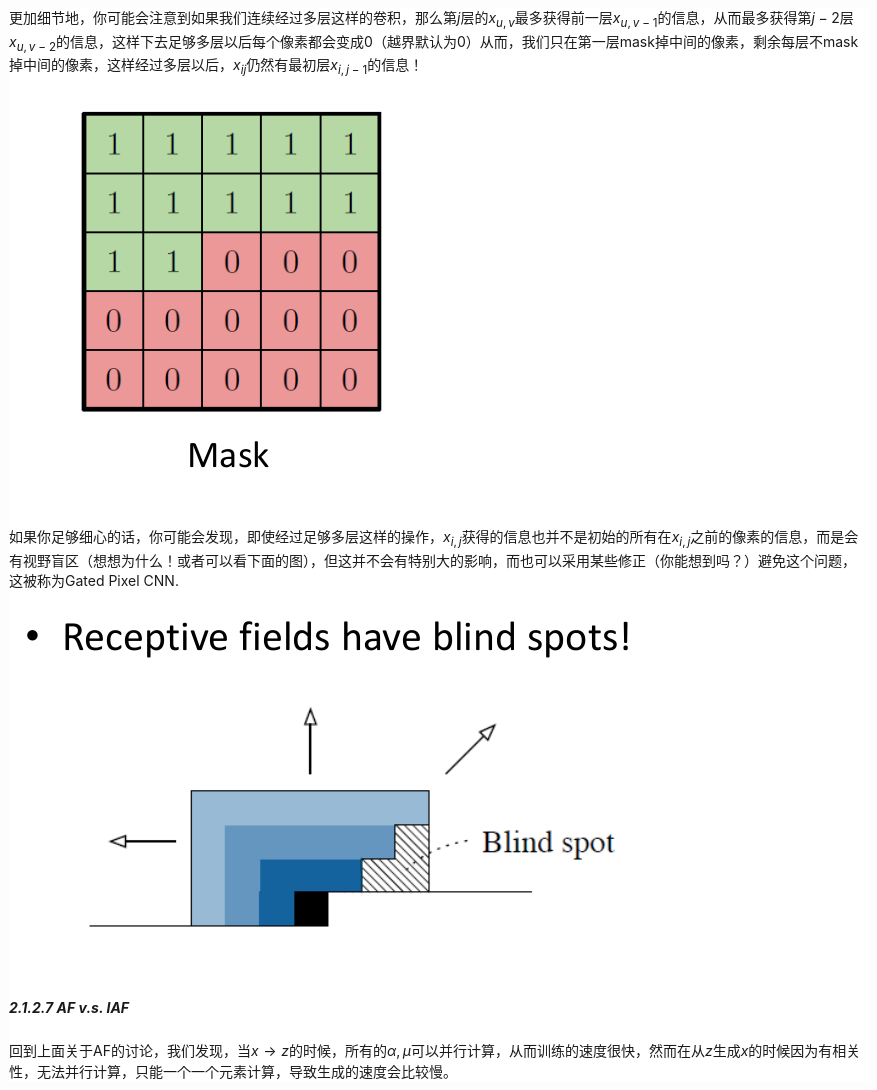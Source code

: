 更加细节地，你可能会注意到如果我们连续经过多层这样的卷积，那么第$j$层的$x_{u,v}$最多获得前一层$x_{u,v-1}$的信息，从而最多获得第$j-2$层$x_{u,v-2}$的信息，这样下去足够多层以后每个像素都会变成0（越界默认为0）从而，我们只在第一层mask掉中间的像素，剩余每层不mask掉中间的像素，这样经过多层以后，$x_{ij}$仍然有最初层$x_{i,j-1}$的信息！

![alt text](image-5.png)

如果你足够细心的话，你可能会发现，即使经过足够多层这样的操作，$x_{i,j}$获得的信息也并不是初始的所有在$x_{i,j}$之前的像素的信息，而是会有视野盲区（想想为什么！或者可以看下面的图），但这并不会有特别大的影响，而也可以采用某些修正（你能想到吗？）避免这个问题，这被称为Gated Pixel CNN.

![alt text](image-6.png)

##### 2.1.2.7 AF v.s. IAF

回到上面关于AF的讨论，我们发现，当$x\to z$的时候，所有的$\alpha,\mu$可以并行计算，从而训练的速度很快，然而在从$z$生成$x$的时候因为有相关性，无法并行计算，只能一个一个元素计算，导致生成的速度会比较慢。 
